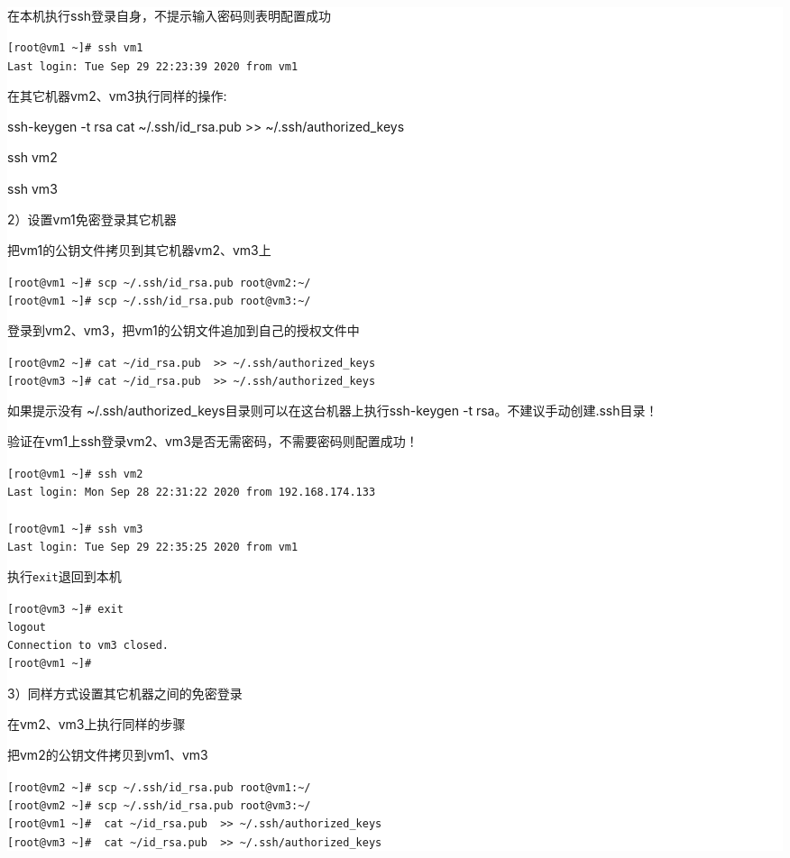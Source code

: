 在本机执行ssh登录自身，不提示输入密码则表明配置成功

```shell
[root@vm1 ~]# ssh vm1
Last login: Tue Sep 29 22:23:39 2020 from vm1
```

在其它机器vm2、vm3执行同样的操作:

ssh-keygen -t rsa
cat ~/.ssh/id_rsa.pub >> ~/.ssh/authorized_keys

ssh vm2

ssh vm3

2）设置vm1免密登录其它机器

把vm1的公钥文件拷贝到其它机器vm2、vm3上

```shell
[root@vm1 ~]# scp ~/.ssh/id_rsa.pub root@vm2:~/
[root@vm1 ~]# scp ~/.ssh/id_rsa.pub root@vm3:~/
```

登录到vm2、vm3，把vm1的公钥文件追加到自己的授权文件中

```shell
[root@vm2 ~]# cat ~/id_rsa.pub  >> ~/.ssh/authorized_keys 
[root@vm3 ~]# cat ~/id_rsa.pub  >> ~/.ssh/authorized_keys 
```

如果提示没有 ~/.ssh/authorized_keys目录则可以在这台机器上执行ssh-keygen -t rsa。不建议手动创建.ssh目录！

验证在vm1上ssh登录vm2、vm3是否无需密码，不需要密码则配置成功！

```shell
[root@vm1 ~]# ssh vm2
Last login: Mon Sep 28 22:31:22 2020 from 192.168.174.133

[root@vm1 ~]# ssh vm3
Last login: Tue Sep 29 22:35:25 2020 from vm1
```

执行`exit`退回到本机

```shell
[root@vm3 ~]# exit
logout
Connection to vm3 closed.
[root@vm1 ~]# 
```

3）同样方式设置其它机器之间的免密登录

在vm2、vm3上执行同样的步骤

把vm2的公钥文件拷贝到vm1、vm3

```shell
[root@vm2 ~]# scp ~/.ssh/id_rsa.pub root@vm1:~/
[root@vm2 ~]# scp ~/.ssh/id_rsa.pub root@vm3:~/
[root@vm1 ~]#  cat ~/id_rsa.pub  >> ~/.ssh/authorized_keys 
[root@vm3 ~]#  cat ~/id_rsa.pub  >> ~/.ssh/authorized_keys 
```
